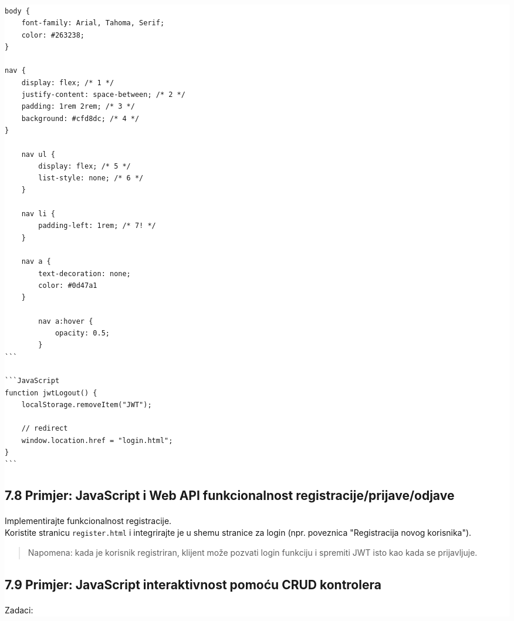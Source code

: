     body {
        font-family: Arial, Tahoma, Serif;
        color: #263238;
    }

    nav {
        display: flex; /* 1 */
        justify-content: space-between; /* 2 */
        padding: 1rem 2rem; /* 3 */
        background: #cfd8dc; /* 4 */
    }

        nav ul {
            display: flex; /* 5 */
            list-style: none; /* 6 */
        }

        nav li {
            padding-left: 1rem; /* 7! */
        }

        nav a {
            text-decoration: none;
            color: #0d47a1
        }

            nav a:hover {
                opacity: 0.5;
            }
    ```

    ```JavaScript
    function jwtLogout() {
        localStorage.removeItem("JWT");

        // redirect
        window.location.href = "login.html";
    }
    ```

## 7.8 Primjer: JavaScript i Web API funkcionalnost registracije/prijave/odjave

Implementirajte funkcionalnost registracije.  
Koristite stranicu `register.html` i integrirajte je u shemu stranice za login (npr. poveznica "Registracija novog korisnika").

> Napomena: kada je korisnik registriran, klijent može pozvati login funkciju i spremiti JWT isto kao kada se prijavljuje.

## 7.9 Primjer: JavaScript interaktivnost pomoću CRUD kontrolera

Zadaci:
